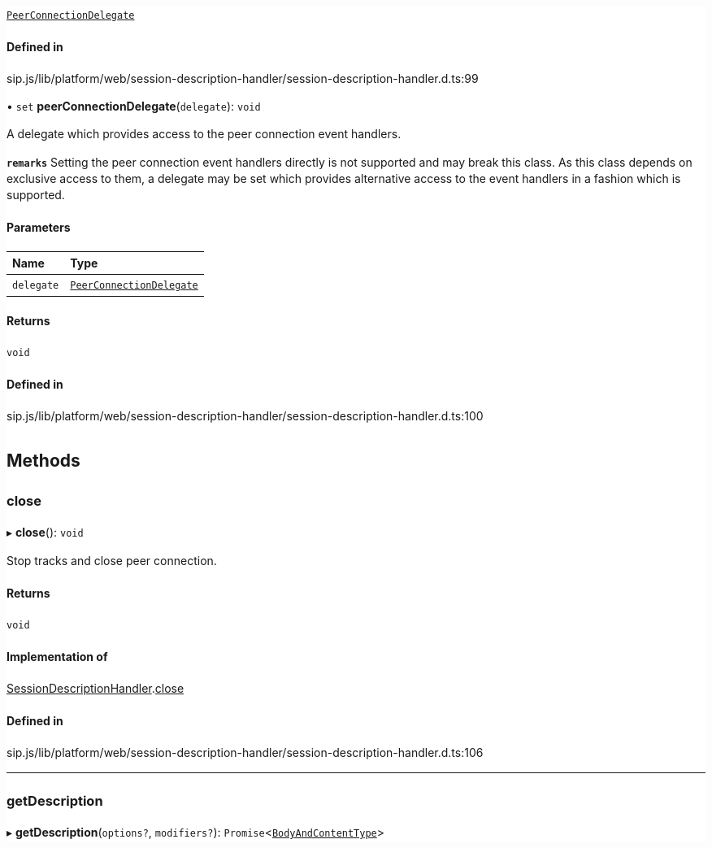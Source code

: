[`PeerConnectionDelegate`](../interfaces/PeerConnectionDelegate.md)

#### Defined in

sip.js/lib/platform/web/session-description-handler/session-description-handler.d.ts:99

• `set` **peerConnectionDelegate**(`delegate`): `void`

A delegate which provides access to the peer connection event handlers.

**`remarks`**
Setting the peer connection event handlers directly is not supported
and may break this class. As this class depends on exclusive access
to them, a delegate may be set which provides alternative access to
the event handlers in a fashion which is supported.

#### Parameters

| Name | Type |
| :------ | :------ |
| `delegate` | [`PeerConnectionDelegate`](../interfaces/PeerConnectionDelegate.md) |

#### Returns

`void`

#### Defined in

sip.js/lib/platform/web/session-description-handler/session-description-handler.d.ts:100

## Methods

### close

▸ **close**(): `void`

Stop tracks and close peer connection.

#### Returns

`void`

#### Implementation of

[SessionDescriptionHandler](../interfaces/SessionDescriptionHandler.md).[close](../interfaces/SessionDescriptionHandler.md#close)

#### Defined in

sip.js/lib/platform/web/session-description-handler/session-description-handler.d.ts:106

___

### getDescription

▸ **getDescription**(`options?`, `modifiers?`): `Promise`<[`BodyAndContentType`](../interfaces/BodyAndContentType.md)\>
